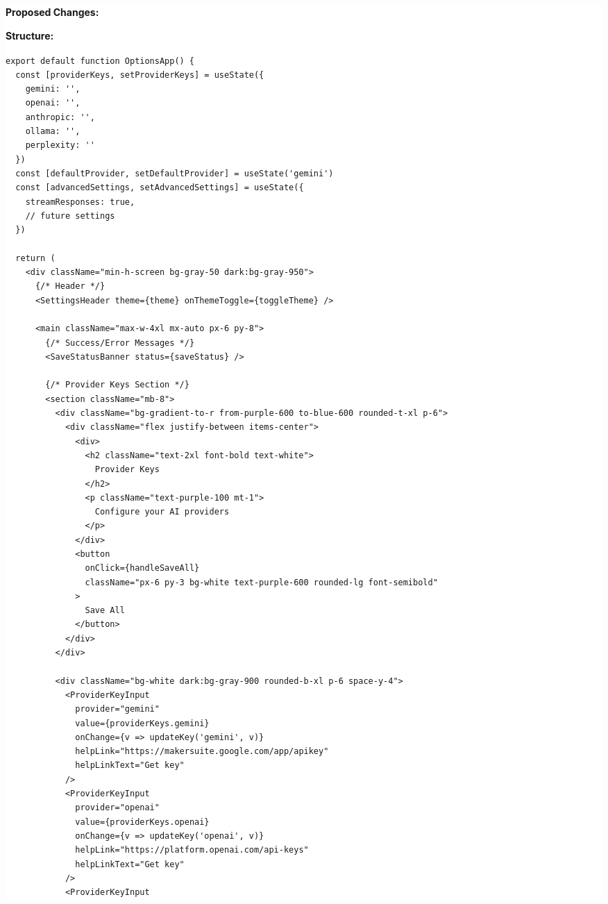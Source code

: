 **Proposed Changes:**

**Structure:**
```tsx
export default function OptionsApp() {
  const [providerKeys, setProviderKeys] = useState({
    gemini: '',
    openai: '',
    anthropic: '',
    ollama: '',
    perplexity: ''
  })
  const [defaultProvider, setDefaultProvider] = useState('gemini')
  const [advancedSettings, setAdvancedSettings] = useState({
    streamResponses: true,
    // future settings
  })
  
  return (
    <div className="min-h-screen bg-gray-50 dark:bg-gray-950">
      {/* Header */}
      <SettingsHeader theme={theme} onThemeToggle={toggleTheme} />
      
      <main className="max-w-4xl mx-auto px-6 py-8">
        {/* Success/Error Messages */}
        <SaveStatusBanner status={saveStatus} />
        
        {/* Provider Keys Section */}
        <section className="mb-8">
          <div className="bg-gradient-to-r from-purple-600 to-blue-600 rounded-t-xl p-6">
            <div className="flex justify-between items-center">
              <div>
                <h2 className="text-2xl font-bold text-white">
                  Provider Keys
                </h2>
                <p className="text-purple-100 mt-1">
                  Configure your AI providers
                </p>
              </div>
              <button
                onClick={handleSaveAll}
                className="px-6 py-3 bg-white text-purple-600 rounded-lg font-semibold"
              >
                Save All
              </button>
            </div>
          </div>
          
          <div className="bg-white dark:bg-gray-900 rounded-b-xl p-6 space-y-4">
            <ProviderKeyInput
              provider="gemini"
              value={providerKeys.gemini}
              onChange={v => updateKey('gemini', v)}
              helpLink="https://makersuite.google.com/app/apikey"
              helpLinkText="Get key"
            />
            <ProviderKeyInput
              provider="openai"
              value={providerKeys.openai}
              onChange={v => updateKey('openai', v)}
              helpLink="https://platform.openai.com/api-keys"
              helpLinkText="Get key"
            />
            <ProviderKeyInput
```